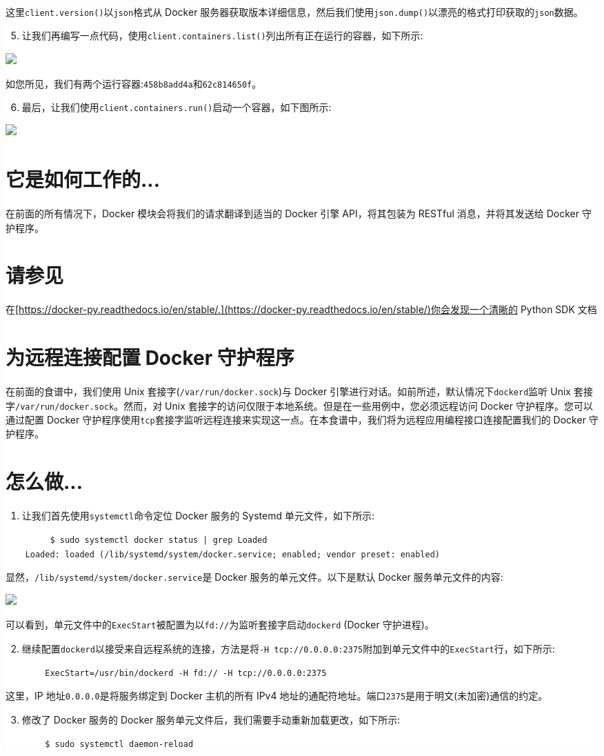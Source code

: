 这里`client.version()`以`json`格式从 Docker 服务器获取版本详细信息，然后我们使用`json.dump()`以漂亮的格式打印获取的`json`数据。

5.  让我们再编写一点代码，使用`client.containers.list()`列出所有正在运行的容器，如下所示:

![](assets/693df16d-9a64-4d9a-b767-ccd4f7914c5f.png)

如您所见，我们有两个运行容器:`458b8add4a`和`62c814650f`。

6.  最后，让我们使用`client.containers.run()`启动一个容器，如下图所示:

![](assets/91b848c8-341d-4c18-bb0e-87c27b5e5b71.png)

# 它是如何工作的...

在前面的所有情况下，Docker 模块会将我们的请求翻译到适当的 Docker 引擎 API，将其包装为 RESTful 消息，并将其发送给 Docker 守护程序。

# 请参见

在[https://docker-py.readthedocs.io/en/stable/.](https://docker-py.readthedocs.io/en/stable/)你会发现一个清晰的 Python SDK 文档

# 为远程连接配置 Docker 守护程序

在前面的食谱中，我们使用 Unix 套接字(`/var/run/docker.sock`)与 Docker 引擎进行对话。如前所述，默认情况下`dockerd`监听 Unix 套接字`/var/run/docker.sock`。然而，对 Unix 套接字的访问仅限于本地系统。但是在一些用例中，您必须远程访问 Docker 守护程序。您可以通过配置 Docker 守护程序使用`tcp`套接字监听远程连接来实现这一点。在本食谱中，我们将为远程应用编程接口连接配置我们的 Docker 守护程序。

# 怎么做...

1.  让我们首先使用`systemctl`命令定位 Docker 服务的 Systemd 单元文件，如下所示:

```
         $ sudo systemctl docker status | grep Loaded
    Loaded: loaded (/lib/systemd/system/docker.service; enabled; vendor preset: enabled)
```

显然，`/lib/systemd/system/docker.service`是 Docker 服务的单元文件。以下是默认 Docker 服务单元文件的内容:

![](assets/e1e6ca78-2e5b-4dd7-9a52-d6ccb9102c2b.png)

可以看到，单元文件中的`ExecStart`被配置为以`fd://`为监听套接字启动`dockerd` (Docker 守护进程)。

2.  继续配置`dockerd`以接受来自远程系统的连接，方法是将`-H tcp://0.0.0.0:2375`附加到单元文件中的`ExecStart`行，如下所示:

```
        ExecStart=/usr/bin/dockerd -H fd:// -H tcp://0.0.0.0:2375
```

这里，IP 地址`0.0.0.0`是将服务绑定到 Docker 主机的所有 IPv4 地址的通配符地址。端口`2375`是用于明文(未加密)通信的约定。

3.  修改了 Docker 服务的 Docker 服务单元文件后，我们需要手动重新加载更改，如下所示:

```
        $ sudo systemctl daemon-reload    
```
